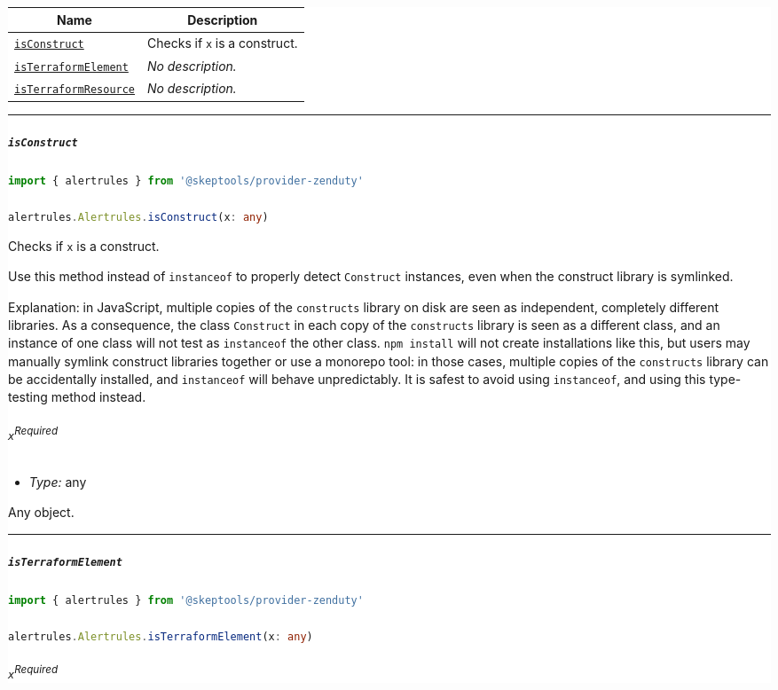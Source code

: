 | **Name** | **Description** |
| --- | --- |
| <code><a href="#@skeptools/provider-zenduty.alertrules.Alertrules.isConstruct">isConstruct</a></code> | Checks if `x` is a construct. |
| <code><a href="#@skeptools/provider-zenduty.alertrules.Alertrules.isTerraformElement">isTerraformElement</a></code> | *No description.* |
| <code><a href="#@skeptools/provider-zenduty.alertrules.Alertrules.isTerraformResource">isTerraformResource</a></code> | *No description.* |

---

##### `isConstruct` <a name="isConstruct" id="@skeptools/provider-zenduty.alertrules.Alertrules.isConstruct"></a>

```typescript
import { alertrules } from '@skeptools/provider-zenduty'

alertrules.Alertrules.isConstruct(x: any)
```

Checks if `x` is a construct.

Use this method instead of `instanceof` to properly detect `Construct`
instances, even when the construct library is symlinked.

Explanation: in JavaScript, multiple copies of the `constructs` library on
disk are seen as independent, completely different libraries. As a
consequence, the class `Construct` in each copy of the `constructs` library
is seen as a different class, and an instance of one class will not test as
`instanceof` the other class. `npm install` will not create installations
like this, but users may manually symlink construct libraries together or
use a monorepo tool: in those cases, multiple copies of the `constructs`
library can be accidentally installed, and `instanceof` will behave
unpredictably. It is safest to avoid using `instanceof`, and using
this type-testing method instead.

###### `x`<sup>Required</sup> <a name="x" id="@skeptools/provider-zenduty.alertrules.Alertrules.isConstruct.parameter.x"></a>

- *Type:* any

Any object.

---

##### `isTerraformElement` <a name="isTerraformElement" id="@skeptools/provider-zenduty.alertrules.Alertrules.isTerraformElement"></a>

```typescript
import { alertrules } from '@skeptools/provider-zenduty'

alertrules.Alertrules.isTerraformElement(x: any)
```

###### `x`<sup>Required</sup> <a name="x" id="@skeptools/provider-zenduty.alertrules.Alertrules.isTerraformElement.parameter.x"></a>
